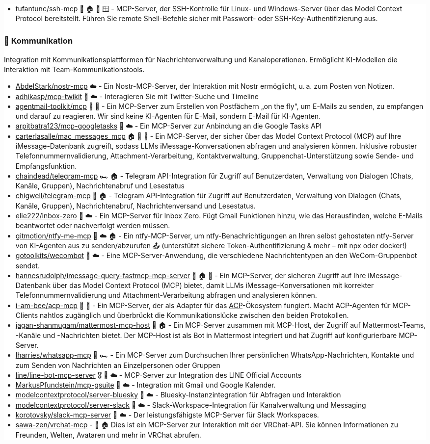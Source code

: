 - [tufantunc/ssh-mcp](https://github.com/tufantunc/ssh-mcp) 📇 🏠 🐧 🪟 - MCP-Server, der SSH-Kontrolle für Linux- und Windows-Server über das Model Context Protocol bereitstellt. Führen Sie remote Shell-Befehle sicher mit Passwort- oder SSH-Key-Authentifizierung aus.

### 💬 <a name="communication"></a>Kommunikation

Integration mit Kommunikationsplattformen für Nachrichtenverwaltung und Kanaloperationen. Ermöglicht KI-Modellen die Interaktion mit Team-Kommunikationstools.

- [AbdelStark/nostr-mcp](https://github.com/AbdelStark/nostr-mcp) ☁️ - Ein Nostr-MCP-Server, der Interaktion mit Nostr ermöglicht, u. a. zum Posten von Notizen.
- [adhikasp/mcp-twikit](https://github.com/adhikasp/mcp-twikit) 🐍 ☁️ - Interagieren Sie mit Twitter-Suche und Timeline
- [agentmail-toolkit/mcp](https://github.com/agentmail-to/agentmail-toolkit/tree/main/mcp) 🐍 💬 - Ein MCP-Server zum Erstellen von Postfächern „on the fly“, um E-Mails zu senden, zu empfangen und darauf zu reagieren. Wir sind keine KI-Agenten für E-Mail, sondern E-Mail für KI-Agenten.
- [arpitbatra123/mcp-googletasks](https://github.com/arpitbatra123/mcp-googletasks) 📇 ☁️ - Ein MCP-Server zur Anbindung an die Google Tasks API
- [carterlasalle/mac_messages_mcp](https://github.com/carterlasalle/mac_messages_mcp) 🏠 🍎 🚀 - Ein MCP-Server, der sicher über das Model Context Protocol (MCP) auf Ihre iMessage-Datenbank zugreift, sodass LLMs iMessage-Konversationen abfragen und analysieren können. Inklusive robuster Telefonnummernvalidierung, Attachment-Verarbeitung, Kontaktverwaltung, Gruppenchat-Unterstützung sowie Sende- und Empfangsfunktion.
- [chaindead/telegram-mcp](https://github.com/chaindead/telegram-mcp) 🏎️ 🏠 - Telegram API-Integration für Zugriff auf Benutzerdaten, Verwaltung von Dialogen (Chats, Kanäle, Gruppen), Nachrichtenabruf und Lesestatus
- [chigwell/telegram-mcp](https://github.com/chigwell/telegram-mcp) 🐍 🏠 - Telegram API-Integration für Zugriff auf Benutzerdaten, Verwaltung von Dialogen (Chats, Kanäle, Gruppen), Nachrichtenabruf, Nachrichtenversand und Lesestatus.
- [elie222/inbox-zero](https://github.com/elie222/inbox-zero/tree/main/apps/mcp-server) 🐍 ☁️ - Ein MCP-Server für Inbox Zero. Fügt Gmail Funktionen hinzu, wie das Herausfinden, welche E-Mails beantwortet oder nachverfolgt werden müssen.
- [gitmotion/ntfy-me-mcp](https://github.com/gitmotion/ntfy-me-mcp) 📇 ☁️ 🏠 - Ein ntfy-MCP-Server, um ntfy-Benachrichtigungen an Ihren selbst gehosteten ntfy-Server von KI-Agenten aus zu senden/abzurufen 📤 (unterstützt sichere Token-Authentifizierung & mehr – mit npx oder docker!)
- [gotoolkits/wecombot](https://github.com/gotoolkits/mcp-wecombot-server.git) 🚀 ☁️ - Eine MCP-Server-Anwendung, die verschiedene Nachrichtentypen an den WeCom-Gruppenbot sendet.
- [hannesrudolph/imessage-query-fastmcp-mcp-server](https://github.com/hannesrudolph/imessage-query-fastmcp-mcp-server) 🐍 🏠 🍎 - Ein MCP-Server, der sicheren Zugriff auf Ihre iMessage-Datenbank über das Model Context Protocol (MCP) bietet, damit LLMs iMessage-Konversationen mit korrekter Telefonnummernvalidierung und Attachment-Verarbeitung abfragen und analysieren können.
- [i-am-bee/acp-mcp](https://github.com/i-am-bee/acp-mcp) 🐍 💬 - Ein MCP-Server, der als Adapter für das [ACP](https://agentcommunicationprotocol.dev)-Ökosystem fungiert. Macht ACP-Agenten für MCP-Clients nahtlos zugänglich und überbrückt die Kommunikationslücke zwischen den beiden Protokollen.
- [jagan-shanmugam/mattermost-mcp-host](https://github.com/jagan-shanmugam/mattermost-mcp-host) 🐍 🏠 - Ein MCP-Server zusammen mit MCP-Host, der Zugriff auf Mattermost-Teams, -Kanäle und -Nachrichten bietet. Der MCP-Host ist als Bot in Mattermost integriert und hat Zugriff auf konfigurierbare MCP-Server.
- [lharries/whatsapp-mcp](https://github.com/lharries/whatsapp-mcp) 🐍 🏎️ - Ein MCP-Server zum Durchsuchen Ihrer persönlichen WhatsApp-Nachrichten, Kontakte und zum Senden von Nachrichten an Einzelpersonen oder Gruppen
- [line/line-bot-mcp-server](https://github.com/line/line-bot-mcp-server) 🎖 📇 ☁️ - MCP-Server zur Integration des LINE Official Accounts
- [MarkusPfundstein/mcp-gsuite](https://github.com/MarkusPfundstein/mcp-gsuite) 🐍 ☁️ - Integration mit Gmail und Google Kalender.
- [modelcontextprotocol/server-bluesky](https://github.com/keturiosakys/bluesky-context-server) 📇 ☁️ - Bluesky-Instanzintegration für Abfragen und Interaktion
- [modelcontextprotocol/server-slack](https://github.com/modelcontextprotocol/servers/tree/main/src/slack) 📇 ☁️ - Slack-Workspace-Integration für Kanalverwaltung und Messaging
- [korotovsky/slack-mcp-server](https://github.com/korotovsky/slack-mcp-server) 📇 ☁️ - Der leistungsfähigste MCP-Server für Slack Workspaces.
- [sawa-zen/vrchat-mcp](https://github.com/sawa-zen/vrchat-mcp) - 📇 🏠 Dies ist ein MCP-Server zur Interaktion mit der VRChat-API. Sie können Informationen zu Freunden, Welten, Avataren und mehr in VRChat abrufen.